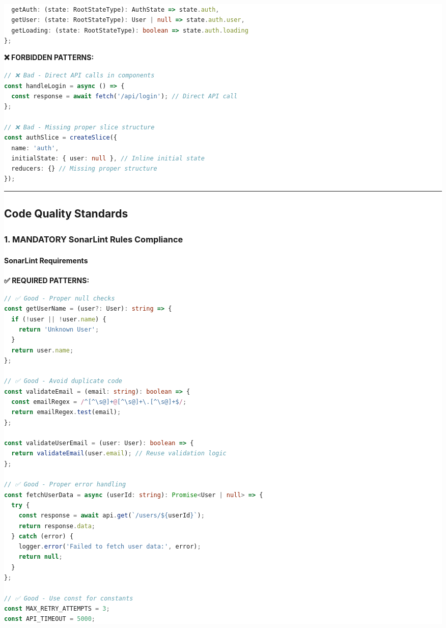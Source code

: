 ```typescript
  getAuth: (state: RootStateType): AuthState => state.auth,
  getUser: (state: RootStateType): User | null => state.auth.user,
  getLoading: (state: RootStateType): boolean => state.auth.loading
};
```

**❌ FORBIDDEN PATTERNS:**

```typescript
// ❌ Bad - Direct API calls in components
const handleLogin = async () => {
  const response = await fetch('/api/login'); // Direct API call
};

// ❌ Bad - Missing proper slice structure
const authSlice = createSlice({
  name: 'auth',
  initialState: { user: null }, // Inline initial state
  reducers: {} // Missing proper structure
});
```

---

## Code Quality Standards

### 1. MANDATORY SonarLint Rules Compliance

#### SonarLint Requirements

**✅ REQUIRED PATTERNS:**

```typescript
// ✅ Good - Proper null checks
const getUserName = (user?: User): string => {
  if (!user || !user.name) {
    return 'Unknown User';
  }
  return user.name;
};

// ✅ Good - Avoid duplicate code
const validateEmail = (email: string): boolean => {
  const emailRegex = /^[^\s@]+@[^\s@]+\.[^\s@]+$/;
  return emailRegex.test(email);
};

const validateUserEmail = (user: User): boolean => {
  return validateEmail(user.email); // Reuse validation logic
};

// ✅ Good - Proper error handling
const fetchUserData = async (userId: string): Promise<User | null> => {
  try {
    const response = await api.get(`/users/${userId}`);
    return response.data;
  } catch (error) {
    logger.error('Failed to fetch user data:', error);
    return null;
  }
};

// ✅ Good - Use const for constants
const MAX_RETRY_ATTEMPTS = 3;
const API_TIMEOUT = 5000;
```